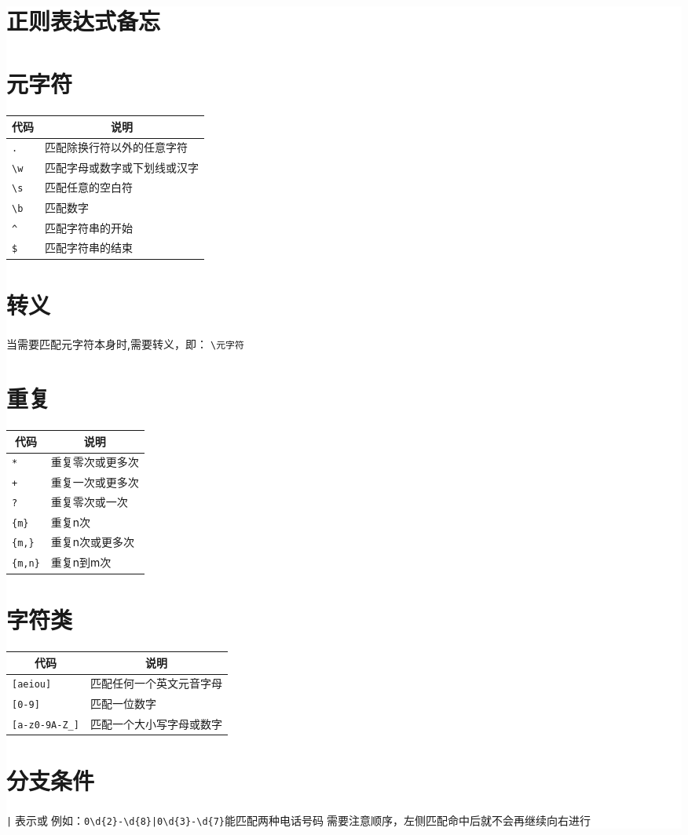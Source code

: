 # 正则表达式备忘

# 元字符
| 代码 | 说明 |
| ------ | ------ |
|`.`|匹配除换行符以外的任意字符|
|`\w`|匹配字母或数字或下划线或汉字|
|`\s`|匹配任意的空白符|
|`\b`|匹配数字|
|`^`|匹配字符串的开始|
|`$`|	匹配字符串的结束|
# 转义
当需要匹配元字符本身时,需要转义，即： `\元字符`
# 重复
| 代码 | 说明 |
| ------ | ------ |
|`*`|重复零次或更多次|
|`+`|重复一次或更多次|
|`?`|重复零次或一次|
|`{m}`|重复n次|
|`{m,}`|重复n次或更多次|
|`{m,n}`|	重复n到m次|
# 字符类
| 代码 | 说明 |
| ------ | ------ |
|`[aeiou]`|匹配任何一个英文元音字母|
|`[0-9]`|匹配一位数字|
|`[a-z0-9A-Z_]`|匹配一个大小写字母或数字|
# 分支条件
`|` 表示或
例如：`0\d{2}-\d{8}|0\d{3}-\d{7}`能匹配两种电话号码
需要注意顺序，左侧匹配命中后就不会再继续向右进行
